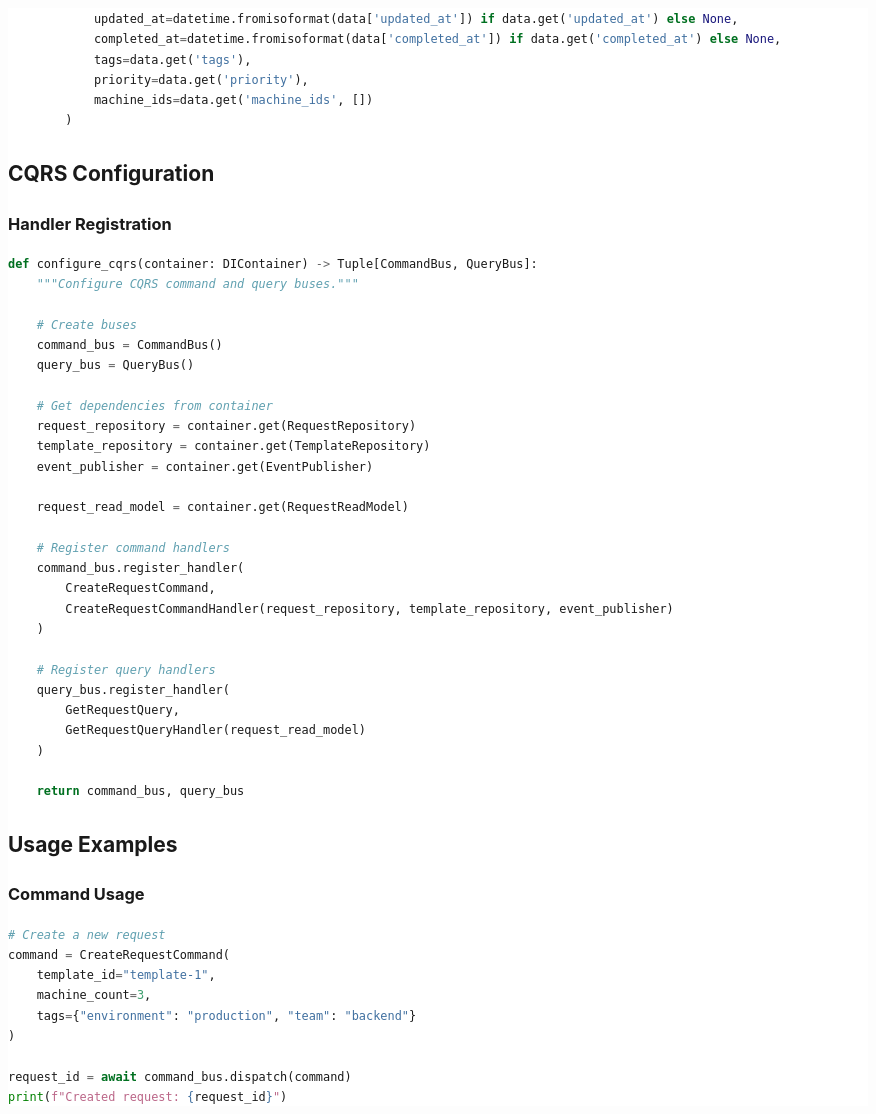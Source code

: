 ```python
            updated_at=datetime.fromisoformat(data['updated_at']) if data.get('updated_at') else None,
            completed_at=datetime.fromisoformat(data['completed_at']) if data.get('completed_at') else None,
            tags=data.get('tags'),
            priority=data.get('priority'),
            machine_ids=data.get('machine_ids', [])
        )
```

## CQRS Configuration

### Handler Registration

```python
def configure_cqrs(container: DIContainer) -> Tuple[CommandBus, QueryBus]:
    """Configure CQRS command and query buses."""
    
    # Create buses
    command_bus = CommandBus()
    query_bus = QueryBus()
    
    # Get dependencies from container
    request_repository = container.get(RequestRepository)
    template_repository = container.get(TemplateRepository)
    event_publisher = container.get(EventPublisher)
    
    request_read_model = container.get(RequestReadModel)
    
    # Register command handlers
    command_bus.register_handler(
        CreateRequestCommand,
        CreateRequestCommandHandler(request_repository, template_repository, event_publisher)
    )
    
    # Register query handlers
    query_bus.register_handler(
        GetRequestQuery,
        GetRequestQueryHandler(request_read_model)
    )
    
    return command_bus, query_bus
```

## Usage Examples

### Command Usage

```python
# Create a new request
command = CreateRequestCommand(
    template_id="template-1",
    machine_count=3,
    tags={"environment": "production", "team": "backend"}
)

request_id = await command_bus.dispatch(command)
print(f"Created request: {request_id}")
```
